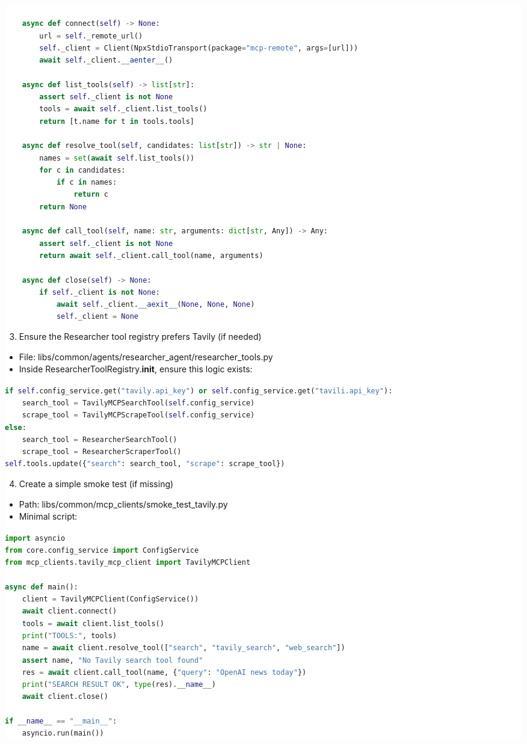 ```python

    async def connect(self) -> None:
        url = self._remote_url()
        self._client = Client(NpxStdioTransport(package="mcp-remote", args=[url]))
        await self._client.__aenter__()

    async def list_tools(self) -> list[str]:
        assert self._client is not None
        tools = await self._client.list_tools()
        return [t.name for t in tools.tools]

    async def resolve_tool(self, candidates: list[str]) -> str | None:
        names = set(await self.list_tools())
        for c in candidates:
            if c in names:
                return c
        return None

    async def call_tool(self, name: str, arguments: dict[str, Any]) -> Any:
        assert self._client is not None
        return await self._client.call_tool(name, arguments)

    async def close(self) -> None:
        if self._client is not None:
            await self._client.__aexit__(None, None, None)
            self._client = None
```

3) Ensure the Researcher tool registry prefers Tavily (if needed)
- File: libs/common/agents/researcher_agent/researcher_tools.py
- Inside ResearcherToolRegistry.__init__, ensure this logic exists:

```python
if self.config_service.get("tavily.api_key") or self.config_service.get("tavili.api_key"):
    search_tool = TavilyMCPSearchTool(self.config_service)
    scrape_tool = TavilyMCPScrapeTool(self.config_service)
else:
    search_tool = ResearcherSearchTool()
    scrape_tool = ResearcherScraperTool()
self.tools.update({"search": search_tool, "scrape": scrape_tool})
```

4) Create a simple smoke test (if missing)
- Path: libs/common/mcp_clients/smoke_test_tavily.py
- Minimal script:

```python
import asyncio
from core.config_service import ConfigService
from mcp_clients.tavily_mcp_client import TavilyMCPClient

async def main():
    client = TavilyMCPClient(ConfigService())
    await client.connect()
    tools = await client.list_tools()
    print("TOOLS:", tools)
    name = await client.resolve_tool(["search", "tavily_search", "web_search"])
    assert name, "No Tavily search tool found"
    res = await client.call_tool(name, {"query": "OpenAI news today"})
    print("SEARCH RESULT OK", type(res).__name__)
    await client.close()

if __name__ == "__main__":
    asyncio.run(main())
```
